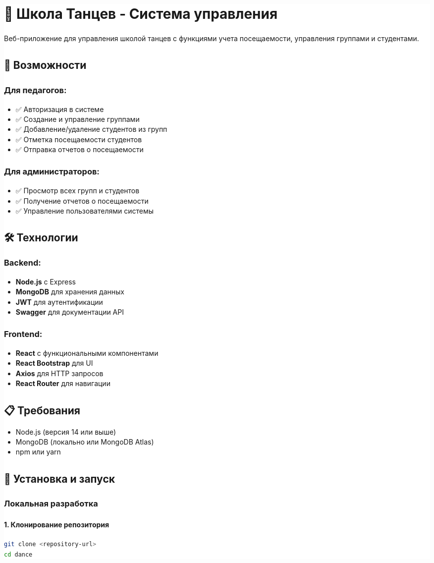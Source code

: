 # 🕺 Школа Танцев - Система управления

Веб-приложение для управления школой танцев с функциями учета посещаемости, управления группами и студентами.

## 🚀 Возможности

### Для педагогов:
- ✅ Авторизация в системе
- ✅ Создание и управление группами
- ✅ Добавление/удаление студентов из групп
- ✅ Отметка посещаемости студентов
- ✅ Отправка отчетов о посещаемости

### Для администраторов:
- ✅ Просмотр всех групп и студентов
- ✅ Получение отчетов о посещаемости
- ✅ Управление пользователями системы

## 🛠 Технологии

### Backend:
- **Node.js** с Express
- **MongoDB** для хранения данных
- **JWT** для аутентификации
- **Swagger** для документации API

### Frontend:
- **React** с функциональными компонентами
- **React Bootstrap** для UI
- **Axios** для HTTP запросов
- **React Router** для навигации

## 📋 Требования

- Node.js (версия 14 или выше)
- MongoDB (локально или MongoDB Atlas)
- npm или yarn

## 🚀 Установка и запуск

### Локальная разработка

#### 1. Клонирование репозитория
```bash
git clone <repository-url>
cd dance
```

